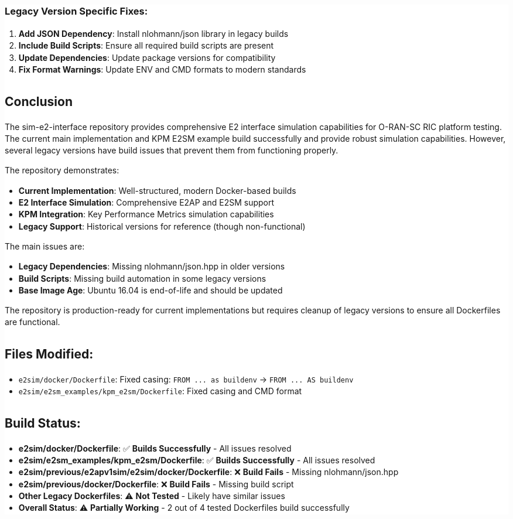 ### Legacy Version Specific Fixes:
1. **Add JSON Dependency**: Install nlohmann/json library in legacy builds
2. **Include Build Scripts**: Ensure all required build scripts are present
3. **Update Dependencies**: Update package versions for compatibility
4. **Fix Format Warnings**: Update ENV and CMD formats to modern standards

## Conclusion

The sim-e2-interface repository provides comprehensive E2 interface simulation capabilities for O-RAN-SC RIC platform testing. The current main implementation and KPM E2SM example build successfully and provide robust simulation capabilities. However, several legacy versions have build issues that prevent them from functioning properly.

The repository demonstrates:
- **Current Implementation**: Well-structured, modern Docker-based builds
- **E2 Interface Simulation**: Comprehensive E2AP and E2SM support
- **KPM Integration**: Key Performance Metrics simulation capabilities
- **Legacy Support**: Historical versions for reference (though non-functional)

The main issues are:
- **Legacy Dependencies**: Missing nlohmann/json.hpp in older versions
- **Build Scripts**: Missing build automation in some legacy versions
- **Base Image Age**: Ubuntu 16.04 is end-of-life and should be updated

The repository is production-ready for current implementations but requires cleanup of legacy versions to ensure all Dockerfiles are functional.

## Files Modified:
- `e2sim/docker/Dockerfile`: Fixed casing: `FROM ... as buildenv` → `FROM ... AS buildenv`
- `e2sim/e2sm_examples/kpm_e2sm/Dockerfile`: Fixed casing and CMD format

## Build Status:
- **e2sim/docker/Dockerfile**: ✅ **Builds Successfully** - All issues resolved
- **e2sim/e2sm_examples/kpm_e2sm/Dockerfile**: ✅ **Builds Successfully** - All issues resolved
- **e2sim/previous/e2apv1sim/e2sim/docker/Dockerfile**: ❌ **Build Fails** - Missing nlohmann/json.hpp
- **e2sim/previous/docker/Dockerfile**: ❌ **Build Fails** - Missing build script
- **Other Legacy Dockerfiles**: ⚠️ **Not Tested** - Likely have similar issues
- **Overall Status**: ⚠️ **Partially Working** - 2 out of 4 tested Dockerfiles build successfully
